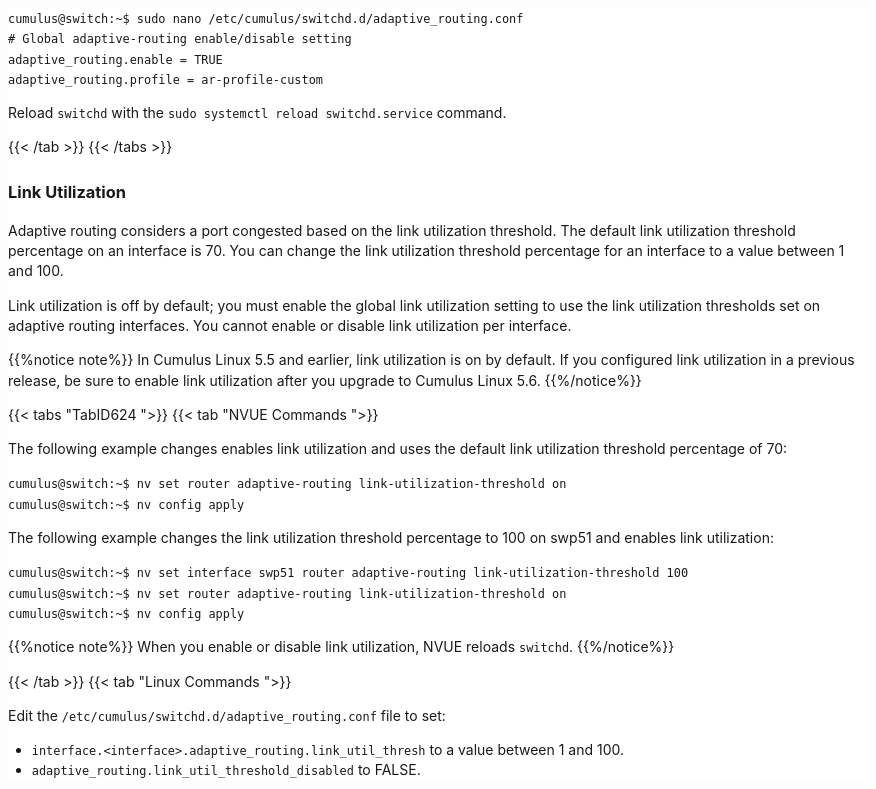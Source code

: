 ```
cumulus@switch:~$ sudo nano /etc/cumulus/switchd.d/adaptive_routing.conf
# Global adaptive-routing enable/disable setting 
adaptive_routing.enable = TRUE 
adaptive_routing.profile = ar-profile-custom      
```

Reload `switchd` with the `sudo systemctl reload switchd.service` command.

{{< /tab >}}
{{< /tabs >}}

### Link Utilization

Adaptive routing considers a port congested based on the link utilization threshold. The default link utilization threshold percentage on an interface is 70. You can change the link utilization threshold percentage for an interface to a value between 1 and 100.

Link utilization is off by default; you must enable the global link utilization setting to use the link utilization thresholds set on adaptive routing interfaces. You cannot enable or disable link utilization per interface.

{{%notice note%}}
In Cumulus Linux 5.5 and earlier, link utilization is on by default. If you configured link utilization in a previous release, be sure to enable link utilization after you upgrade to Cumulus Linux 5.6.
{{%/notice%}}

{{< tabs "TabID624 ">}}
{{< tab "NVUE Commands ">}}

The following example changes enables link utilization and uses the default link utilization threshold percentage of 70:

```
cumulus@switch:~$ nv set router adaptive-routing link-utilization-threshold on
cumulus@switch:~$ nv config apply
```

The following example changes the link utilization threshold percentage to 100 on swp51 and enables link utilization:

```
cumulus@switch:~$ nv set interface swp51 router adaptive-routing link-utilization-threshold 100
cumulus@switch:~$ nv set router adaptive-routing link-utilization-threshold on
cumulus@switch:~$ nv config apply
```

{{%notice note%}}
When you enable or disable link utilization, NVUE reloads `switchd`.
{{%/notice%}}

{{< /tab >}}
{{< tab "Linux Commands ">}}

Edit the `/etc/cumulus/switchd.d/adaptive_routing.conf` file to set:
- `interface.<interface>.adaptive_routing.link_util_thresh` to a value between 1 and 100.
- `adaptive_routing.link_util_threshold_disabled` to FALSE.
